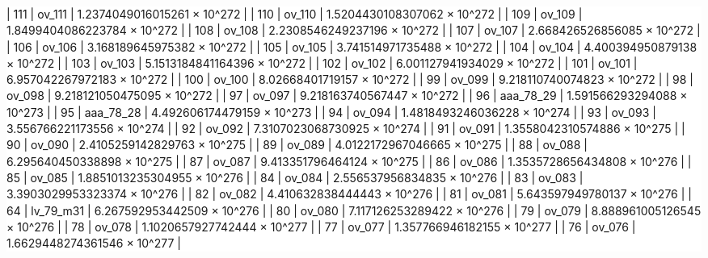 | 111 | ov_111 | 1.2374049016015261 × 10^272 |
| 110 | ov_110 | 1.5204430108307062 × 10^272 |
| 109 | ov_109 | 1.8499404086223784 × 10^272 |
| 108 | ov_108 | 2.2308546249237196 × 10^272 |
| 107 | ov_107 | 2.668426526856085 × 10^272 |
| 106 | ov_106 | 3.168189645975382 × 10^272 |
| 105 | ov_105 | 3.741514971735488 × 10^272 |
| 104 | ov_104 | 4.400394950879138 × 10^272 |
| 103 | ov_103 | 5.1513184841164396 × 10^272 |
| 102 | ov_102 | 6.001127941934029 × 10^272 |
| 101 | ov_101 | 6.957042267972183 × 10^272 |
| 100 | ov_100 | 8.02668401719157 × 10^272 |
| 99 | ov_099 | 9.218110740074823 × 10^272 |
| 98 | ov_098 | 9.218121050475095 × 10^272 |
| 97 | ov_097 | 9.218163740567447 × 10^272 |
| 96 | aaa_78_29 | 1.591566293294088 × 10^273 |
| 95 | aaa_78_28 | 4.492606174479159 × 10^273 |
| 94 | ov_094 | 1.4818493246036228 × 10^274 |
| 93 | ov_093 | 3.556766221173556 × 10^274 |
| 92 | ov_092 | 7.3107023068730925 × 10^274 |
| 91 | ov_091 | 1.3558042310574886 × 10^275 |
| 90 | ov_090 | 2.4105259142829763 × 10^275 |
| 89 | ov_089 | 4.0122172967046665 × 10^275 |
| 88 | ov_088 | 6.295640450338898 × 10^275 |
| 87 | ov_087 | 9.413351796464124 × 10^275 |
| 86 | ov_086 | 1.3535728656434808 × 10^276 |
| 85 | ov_085 | 1.8851013235304955 × 10^276 |
| 84 | ov_084 | 2.556537956834835 × 10^276 |
| 83 | ov_083 | 3.3903029953323374 × 10^276 |
| 82 | ov_082 | 4.410632838444443 × 10^276 |
| 81 | ov_081 | 5.643597949780137 × 10^276 |
| 64 | lv_79_m31 | 6.267592953442509 × 10^276 |
| 80 | ov_080 | 7.117126253289422 × 10^276 |
| 79 | ov_079 | 8.888961005126545 × 10^276 |
| 78 | ov_078 | 1.1020657927742444 × 10^277 |
| 77 | ov_077 | 1.357766946182155 × 10^277 |
| 76 | ov_076 | 1.6629448274361546 × 10^277 |